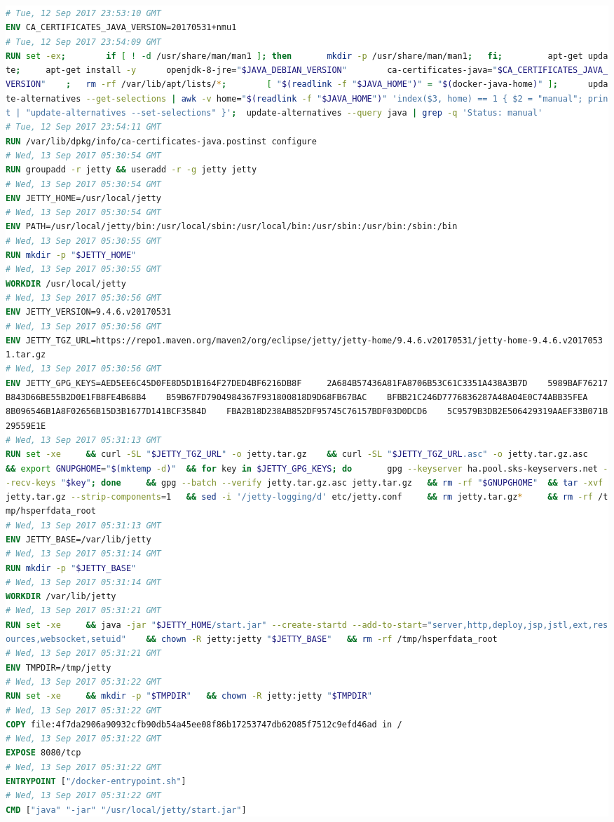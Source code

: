 ```dockerfile
# Tue, 12 Sep 2017 23:53:10 GMT
ENV CA_CERTIFICATES_JAVA_VERSION=20170531+nmu1
# Tue, 12 Sep 2017 23:54:09 GMT
RUN set -ex; 		if [ ! -d /usr/share/man/man1 ]; then 		mkdir -p /usr/share/man/man1; 	fi; 		apt-get update; 	apt-get install -y 		openjdk-8-jre="$JAVA_DEBIAN_VERSION" 		ca-certificates-java="$CA_CERTIFICATES_JAVA_VERSION" 	; 	rm -rf /var/lib/apt/lists/*; 		[ "$(readlink -f "$JAVA_HOME")" = "$(docker-java-home)" ]; 		update-alternatives --get-selections | awk -v home="$(readlink -f "$JAVA_HOME")" 'index($3, home) == 1 { $2 = "manual"; print | "update-alternatives --set-selections" }'; 	update-alternatives --query java | grep -q 'Status: manual'
# Tue, 12 Sep 2017 23:54:11 GMT
RUN /var/lib/dpkg/info/ca-certificates-java.postinst configure
# Wed, 13 Sep 2017 05:30:54 GMT
RUN groupadd -r jetty && useradd -r -g jetty jetty
# Wed, 13 Sep 2017 05:30:54 GMT
ENV JETTY_HOME=/usr/local/jetty
# Wed, 13 Sep 2017 05:30:54 GMT
ENV PATH=/usr/local/jetty/bin:/usr/local/sbin:/usr/local/bin:/usr/sbin:/usr/bin:/sbin:/bin
# Wed, 13 Sep 2017 05:30:55 GMT
RUN mkdir -p "$JETTY_HOME"
# Wed, 13 Sep 2017 05:30:55 GMT
WORKDIR /usr/local/jetty
# Wed, 13 Sep 2017 05:30:56 GMT
ENV JETTY_VERSION=9.4.6.v20170531
# Wed, 13 Sep 2017 05:30:56 GMT
ENV JETTY_TGZ_URL=https://repo1.maven.org/maven2/org/eclipse/jetty/jetty-home/9.4.6.v20170531/jetty-home-9.4.6.v20170531.tar.gz
# Wed, 13 Sep 2017 05:30:56 GMT
ENV JETTY_GPG_KEYS=AED5EE6C45D0FE8D5D1B164F27DED4BF6216DB8F 	2A684B57436A81FA8706B53C61C3351A438A3B7D 	5989BAF76217B843D66BE55B2D0E1FB8FE4B68B4 	B59B67FD7904984367F931800818D9D68FB67BAC 	BFBB21C246D7776836287A48A04E0C74ABB35FEA 	8B096546B1A8F02656B15D3B1677D141BCF3584D 	FBA2B18D238AB852DF95745C76157BDF03D0DCD6 	5C9579B3DB2E506429319AAEF33B071B29559E1E
# Wed, 13 Sep 2017 05:31:13 GMT
RUN set -xe 	&& curl -SL "$JETTY_TGZ_URL" -o jetty.tar.gz 	&& curl -SL "$JETTY_TGZ_URL.asc" -o jetty.tar.gz.asc 	&& export GNUPGHOME="$(mktemp -d)" 	&& for key in $JETTY_GPG_KEYS; do 		gpg --keyserver ha.pool.sks-keyservers.net --recv-keys "$key"; done 	&& gpg --batch --verify jetty.tar.gz.asc jetty.tar.gz 	&& rm -rf "$GNUPGHOME" 	&& tar -xvf jetty.tar.gz --strip-components=1 	&& sed -i '/jetty-logging/d' etc/jetty.conf 	&& rm jetty.tar.gz* 	&& rm -rf /tmp/hsperfdata_root
# Wed, 13 Sep 2017 05:31:13 GMT
ENV JETTY_BASE=/var/lib/jetty
# Wed, 13 Sep 2017 05:31:14 GMT
RUN mkdir -p "$JETTY_BASE"
# Wed, 13 Sep 2017 05:31:14 GMT
WORKDIR /var/lib/jetty
# Wed, 13 Sep 2017 05:31:21 GMT
RUN set -xe 	&& java -jar "$JETTY_HOME/start.jar" --create-startd --add-to-start="server,http,deploy,jsp,jstl,ext,resources,websocket,setuid" 	&& chown -R jetty:jetty "$JETTY_BASE" 	&& rm -rf /tmp/hsperfdata_root
# Wed, 13 Sep 2017 05:31:21 GMT
ENV TMPDIR=/tmp/jetty
# Wed, 13 Sep 2017 05:31:22 GMT
RUN set -xe 	&& mkdir -p "$TMPDIR" 	&& chown -R jetty:jetty "$TMPDIR"
# Wed, 13 Sep 2017 05:31:22 GMT
COPY file:4f7da2906a90932cfb90db54a45ee08f86b17253747db62085f7512c9efd46ad in / 
# Wed, 13 Sep 2017 05:31:22 GMT
EXPOSE 8080/tcp
# Wed, 13 Sep 2017 05:31:22 GMT
ENTRYPOINT ["/docker-entrypoint.sh"]
# Wed, 13 Sep 2017 05:31:22 GMT
CMD ["java" "-jar" "/usr/local/jetty/start.jar"]
```
